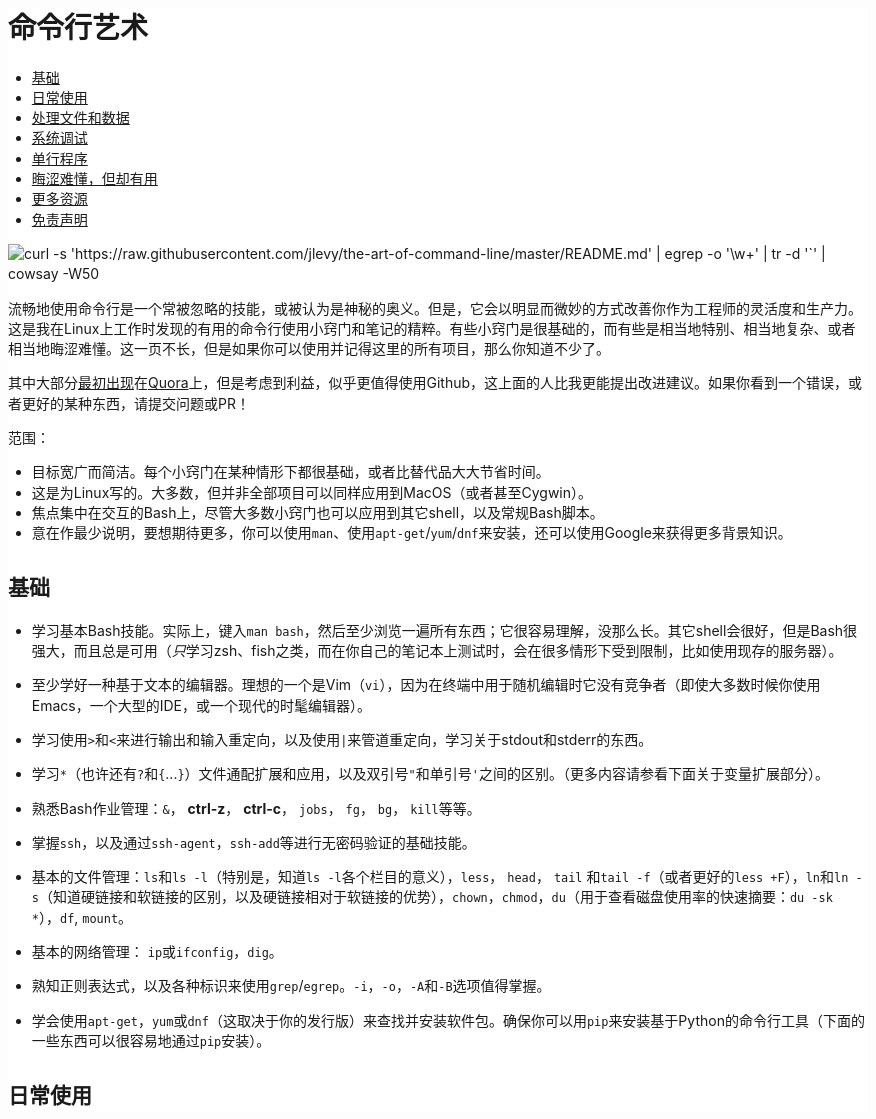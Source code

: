 命令行艺术
================================================================================
- [基础](#basics)
- [日常使用](#everyday-use)
- [处理文件和数据](#processing-files-and-data)
- [系统调试](#system-debugging)
- [单行程序](#one-liners)
- [晦涩难懂，但却有用](#obscure-but-useful)
- [更多资源](#more-resources)
- [免责声明](#disclaimer)


![curl -s 'https://raw.githubusercontent.com/jlevy/the-art-of-command-line/master/README.md' | egrep -o '`\w+`' | tr -d '`' | cowsay -W50](https://github.com/jlevy/the-art-of-command-line/blob/master/cowsay.png)

流畅地使用命令行是一个常被忽略的技能，或被认为是神秘的奥义。但是，它会以明显而微妙的方式改善你作为工程师的灵活度和生产力。这是我在Linux上工作时发现的有用的命令行使用小窍门和笔记的精粹。有些小窍门是很基础的，而有些是相当地特别、相当地复杂、或者相当地晦涩难懂。这一页不长，但是如果你可以使用并记得这里的所有项目，那么你知道不少了。

其中大部分[最初](http://www.quora.com/What-are-some-lesser-known-but-useful-Unix-commands)[出现](http://www.quora.com/What-are-the-most-useful-Swiss-army-knife-one-liners-on-Unix)在[Quora](http://www.quora.com/What-are-some-time-saving-tips-that-every-Linux-user-should-know)上，但是考虑到利益，似乎更值得使用Github，这上面的人比我更能提出改进建议。如果你看到一个错误，或者更好的某种东西，请提交问题或PR！

范围：

- 目标宽广而简洁。每个小窍门在某种情形下都很基础，或者比替代品大大节省时间。
- 这是为Linux写的。大多数，但并非全部项目可以同样应用到MacOS（或者甚至Cygwin）。
- 焦点集中在交互的Bash上，尽管大多数小窍门也可以应用到其它shell，以及常规Bash脚本。
- 意在作最少说明，要想期待更多，你可以使用`man`、使用`apt-get`/`yum`/`dnf`来安装，还可以使用Google来获得更多背景知识。


## 基础

- 学习基本Bash技能。实际上，键入`man bash`，然后至少浏览一遍所有东西；它很容易理解，没那么长。其它shell会很好，但是Bash很强大，而且总是可用（*只*学习zsh、fish之类，而在你自己的笔记本上测试时，会在很多情形下受到限制，比如使用现存的服务器）。

- 至少学好一种基于文本的编辑器。理想的一个是Vim（`vi`），因为在终端中用于随机编辑时它没有竞争者（即使大多数时候你使用Emacs，一个大型的IDE，或一个现代的时髦编辑器）。

- 学习使用`>`和`<`来进行输出和输入重定向，以及使用`|`来管道重定向，学习关于stdout和stderr的东西。

- 学习`*`（也许还有`?`和`{`...`}`）文件通配扩展和应用，以及双引号`"`和单引号`'`之间的区别。（更多内容请参看下面关于变量扩展部分）。

- 熟悉Bash作业管理：`&`， **ctrl-z**， **ctrl-c**， `jobs`， `fg`， `bg`， `kill`等等。

- 掌握`ssh`，以及通过`ssh-agent`，`ssh-add`等进行无密码验证的基础技能。

- 基本的文件管理：`ls`和`ls -l`（特别是，知道`ls -l`各个栏目的意义），`less`， `head`， `tail` 和`tail -f`（或者更好的`less +F`），`ln`和`ln -s`（知道硬链接和软链接的区别，以及硬链接相对于软链接的优势），`chown`，`chmod`，`du`（用于查看磁盘使用率的快速摘要：`du -sk *`），`df`, `mount`。

- 基本的网络管理： `ip`或`ifconfig`，`dig`。

- 熟知正则表达式，以及各种标识来使用`grep`/`egrep`。`-i`，`-o`，`-A`和`-B`选项值得掌握。

- 学会使用`apt-get`，`yum`或`dnf`（这取决于你的发行版）来查找并安装软件包。确保你可以用`pip`来安装基于Python的命令行工具（下面的一些东西可以很容易地通过`pip`安装）。


## 日常使用
